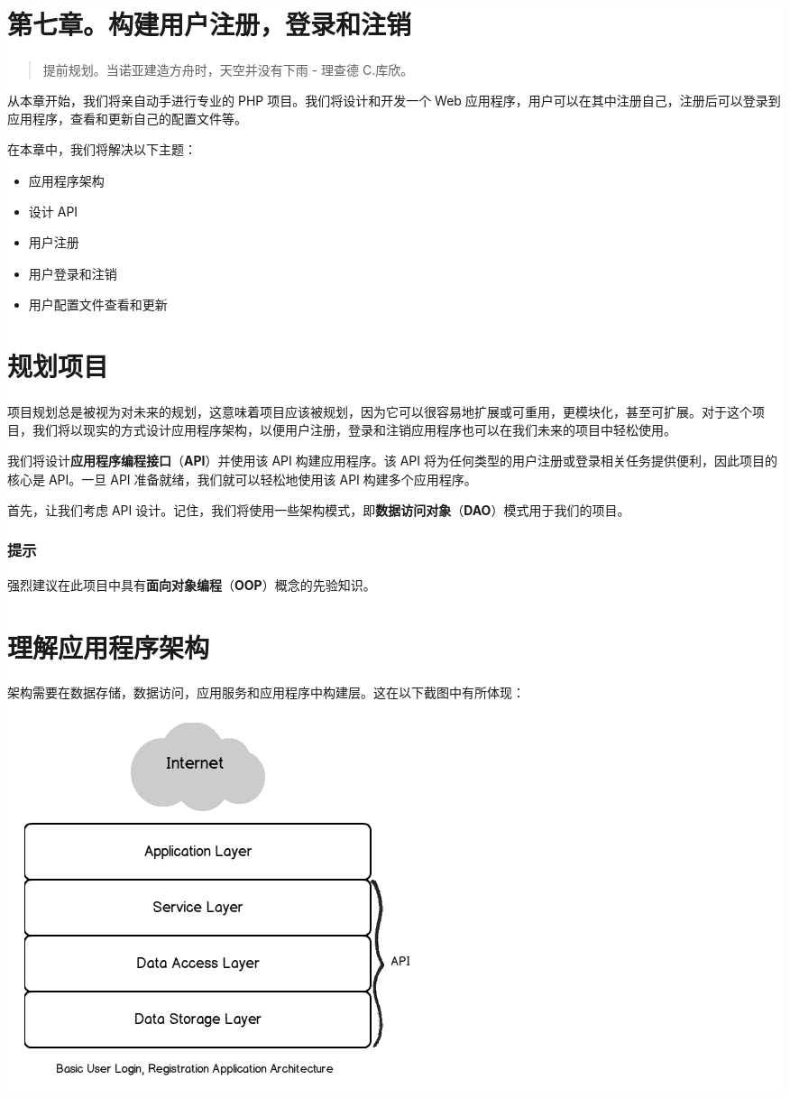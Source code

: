 # 第七章。构建用户注册，登录和注销

> 提前规划。当诺亚建造方舟时，天空并没有下雨 - 理查德 C.库欣。

从本章开始，我们将亲自动手进行专业的 PHP 项目。我们将设计和开发一个 Web 应用程序，用户可以在其中注册自己，注册后可以登录到应用程序，查看和更新自己的配置文件等。

在本章中，我们将解决以下主题：

+   应用程序架构

+   设计 API

+   用户注册

+   用户登录和注销

+   用户配置文件查看和更新

# 规划项目

项目规划总是被视为对未来的规划，这意味着项目应该被规划，因为它可以很容易地扩展或可重用，更模块化，甚至可扩展。对于这个项目，我们将以现实的方式设计应用程序架构，以便用户注册，登录和注销应用程序也可以在我们未来的项目中轻松使用。

我们将设计**应用程序编程接口**（**API**）并使用该 API 构建应用程序。该 API 将为任何类型的用户注册或登录相关任务提供便利，因此项目的核心是 API。一旦 API 准备就绪，我们就可以轻松地使用该 API 构建多个应用程序。

首先，让我们考虑 API 设计。记住，我们将使用一些架构模式，即**数据访问对象**（**DAO**）模式用于我们的项目。

### 提示

强烈建议在此项目中具有**面向对象编程**（**OOP**）概念的先验知识。

# 理解应用程序架构

架构需要在数据存储，数据访问，应用服务和应用程序中构建层。这在以下截图中有所体现：

![理解应用程序架构](img/5801_07_01.jpg)
